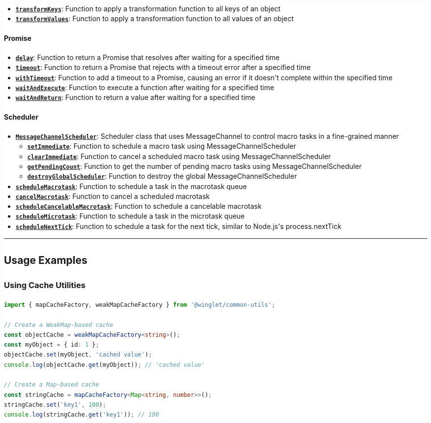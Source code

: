 - **[`transformKeys`](./src/utils/object/transformKeys.ts)**: Function to apply a transformation function to all keys of an object
- **[`transformValues`](./src/utils/object/transformValues.ts)**: Function to apply a transformation function to all values of an object

#### Promise

- **[`delay`](./src/utils/promise/delay.ts)**: Function to return a Promise that resolves after waiting for a specified time
- **[`timeout`](./src/utils/promise/timeout.ts)**: Function to return a Promise that rejects with a timeout error after a specified time
- **[`withTimeout`](./src/utils/promise/withTimeout.ts)**: Function to add a timeout to a Promise, causing an error if it doesn't complete within the specified time
- **[`waitAndExecute`](./src/utils/promise/waitAndExecute.ts)**: Function to execute a function after waiting for a specified time
- **[`waitAndReturn`](./src/utils/promise/waitAndReturn.ts)**: Function to return a value after waiting for a specified time

#### Scheduler

- **[`MessageChannelScheduler`](./src/utils/scheduler/MessageChannelScheduler/MessageChannelScheduler.ts)**: Scheduler class that uses MessageChannel to control macro tasks in a fine-grained manner
  - **[`setImmediate`](./src/utils/scheduler/MessageChannelScheduler/handler.ts)**: Function to schedule a macro task using MessageChannelScheduler
  - **[`clearImmediate`](./src/utils/scheduler/MessageChannelScheduler/handler.ts)**: Function to cancel a scheduled macro task using MessageChannelScheduler
  - **[`getPendingCount`](./src/utils/scheduler/MessageChannelScheduler/handler.ts)**: Function to get the number of pending macro tasks using MessageChannelScheduler
  - **[`destroyGlobalScheduler`](./src/utils/scheduler/MessageChannelScheduler/handler.ts)**: Function to destroy the global MessageChannelScheduler
- **[`scheduleMacrotask`](./src/utils/scheduler/scheduleMacrotask.ts)**: Function to schedule a task in the macrotask queue
- **[`cancelMacrotask`](./src/utils/scheduler/scheduleMacrotask.ts)**: Function to cancel a scheduled macrotask
- **[`scheduleCancelableMacrotask`](./src/utils/scheduler/scheduleMacrotask.ts)**: Function to schedule a cancelable macrotask
- **[`scheduleMicrotask`](./src/utils/scheduler/scheduleMicrotask.ts)**: Function to schedule a task in the microtask queue
- **[`scheduleNextTick`](./src/utils/scheduler/scheduleNextTick.ts)**: Function to schedule a task for the next tick, similar to Node.js's process.nextTick

---

## Usage Examples

### Using Cache Utilities

```typescript
import { mapCacheFactory, weakMapCacheFactory } from '@winglet/common-utils';

// Create a WeakMap-based cache
const objectCache = weakMapCacheFactory<string>();
const myObject = { id: 1 };
objectCache.set(myObject, 'cached value');
console.log(objectCache.get(myObject)); // 'cached value'

// Create a Map-based cache
const stringCache = mapCacheFactory<Map<string, number>>();
stringCache.set('key1', 100);
console.log(stringCache.get('key1')); // 100
```
